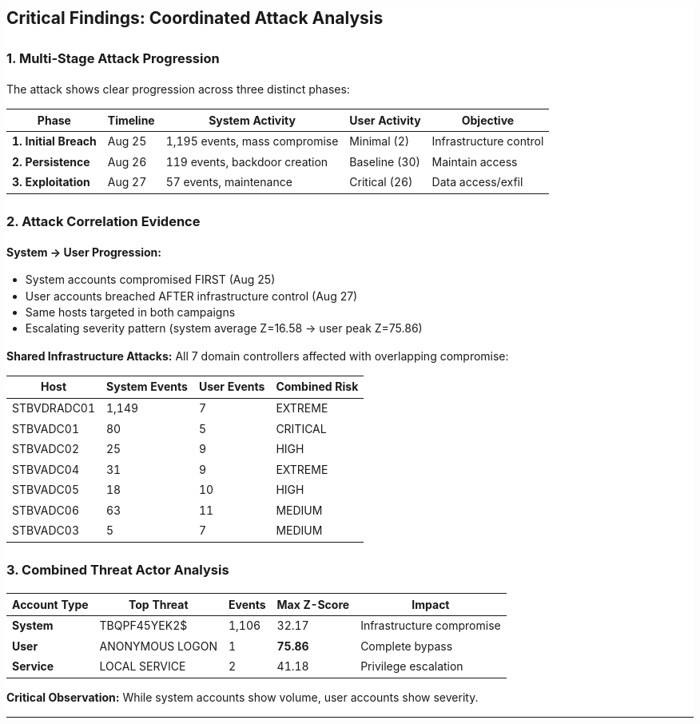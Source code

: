 
## Critical Findings: Coordinated Attack Analysis

### 1. Multi-Stage Attack Progression

The attack shows clear progression across three distinct phases:

| Phase | Timeline | System Activity | User Activity | Objective |
|-------|----------|-----------------|---------------|-----------|
| **1. Initial Breach** | Aug 25 | 1,195 events, mass compromise | Minimal (2) | Infrastructure control |
| **2. Persistence** | Aug 26 | 119 events, backdoor creation | Baseline (30) | Maintain access |
| **3. Exploitation** | Aug 27 | 57 events, maintenance | Critical (26) | Data access/exfil |

### 2. Attack Correlation Evidence

**System → User Progression:**
- System accounts compromised FIRST (Aug 25)
- User accounts breached AFTER infrastructure control (Aug 27)
- Same hosts targeted in both campaigns
- Escalating severity pattern (system average Z=16.58 → user peak Z=75.86)

**Shared Infrastructure Attacks:**
All 7 domain controllers affected with overlapping compromise:

| Host | System Events | User Events | Combined Risk |
|------|---------------|-------------|---------------|
| STBVDRADC01 | 1,149 | 7 | EXTREME |
| STBVADC01 | 80 | 5 | CRITICAL |
| STBVADC02 | 25 | 9 | HIGH |
| STBVADC04 | 31 | 9 | EXTREME |
| STBVADC05 | 18 | 10 | HIGH |
| STBVADC06 | 63 | 11 | MEDIUM |
| STBVADC03 | 5 | 7 | MEDIUM |

### 3. Combined Threat Actor Analysis

| Account Type | Top Threat | Events | Max Z-Score | Impact |
|--------------|------------|--------|-------------|---------|
| **System** | TBQPF45YEK2$ | 1,106 | 32.17 | Infrastructure compromise |
| **User** | ANONYMOUS LOGON | 1 | **75.86** | Complete bypass |
| **Service** | LOCAL SERVICE | 2 | 41.18 | Privilege escalation |

**Critical Observation:** While system accounts show volume, user accounts show severity.

---
